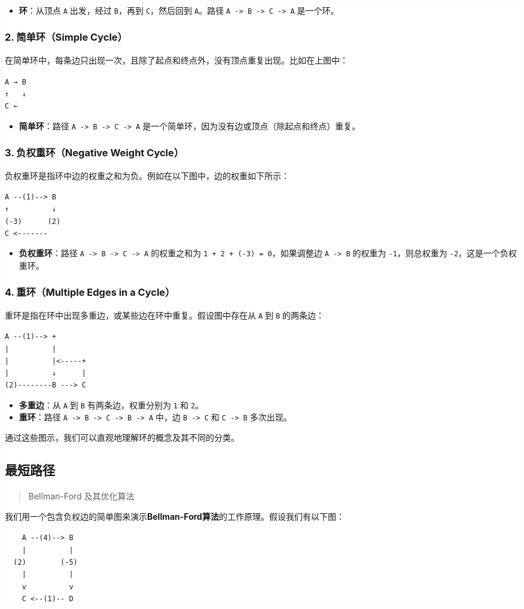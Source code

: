 - **环**：从顶点 `A` 出发，经过 `B`，再到 `C`，然后回到 `A`。路径 `A -> B -> C -> A` 是一个环。

### 2. 简单环（Simple Cycle）

在简单环中，每条边只出现一次，且除了起点和终点外，没有顶点重复出现。比如在上图中：

```
A → B
↑   ↓
C ←
```

- **简单环**：路径 `A -> B -> C -> A` 是一个简单环，因为没有边或顶点（除起点和终点）重复。

### 3. 负权重环（Negative Weight Cycle）

负权重环是指环中边的权重之和为负。例如在以下图中，边的权重如下所示：

```
A --(1)--> B
↑          ↓
(-3)      (2)
C <-------
```

- **负权重环**：路径 `A -> B -> C -> A` 的权重之和为 `1 + 2 + (-3) = 0`，如果调整边 `A -> B` 的权重为 `-1`，则总权重为 `-2`，这是一个负权重环。

### 4. 重环（Multiple Edges in a Cycle）

重环是指在环中出现多重边，或某些边在环中重复。假设图中存在从 `A` 到 `B` 的两条边：

```
A --(1)--> +
|          |
|          |<-----+
|          ↓      |
(2)--------B ---> C
```

- **多重边**：从 `A` 到 `B` 有两条边，权重分别为 `1` 和 `2`。
- **重环**：路径 `A -> B -> C -> B -> A` 中，边 `B -> C` 和 `C -> B` 多次出现。

通过这些图示，我们可以直观地理解环的概念及其不同的分类。


## 最短路径

> Bellman-Ford 及其优化算法

我们用一个包含负权边的简单图来演示**Bellman-Ford算法**的工作原理。假设我们有以下图：

```
    A --(4)--> B
    |          |
  (2)        (-5)
    |          |
    v          v
    C <--(1)-- D
```
